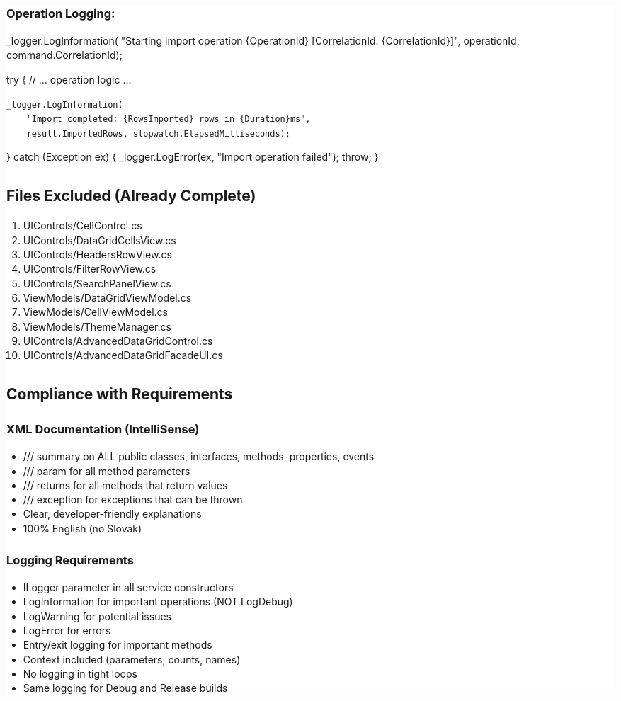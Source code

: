 ### Operation Logging:
_logger.LogInformation(
    "Starting import operation {OperationId} [CorrelationId: {CorrelationId}]",
    operationId, command.CorrelationId);

try
{
    // ... operation logic ...

    _logger.LogInformation(
        "Import completed: {RowsImported} rows in {Duration}ms",
        result.ImportedRows, stopwatch.ElapsedMilliseconds);
}
catch (Exception ex)
{
    _logger.LogError(ex, "Import operation failed");
    throw;
}

## Files Excluded (Already Complete)
1. UIControls/CellControl.cs
2. UIControls/DataGridCellsView.cs
3. UIControls/HeadersRowView.cs
4. UIControls/FilterRowView.cs
5. UIControls/SearchPanelView.cs
6. ViewModels/DataGridViewModel.cs
7. ViewModels/CellViewModel.cs
8. ViewModels/ThemeManager.cs
9. UIControls/AdvancedDataGridControl.cs
10. UIControls/AdvancedDataGridFacadeUI.cs

## Compliance with Requirements

### XML Documentation (IntelliSense)
- /// summary on ALL public classes, interfaces, methods, properties, events
- /// param for all method parameters
- /// returns for all methods that return values
- /// exception for exceptions that can be thrown
- Clear, developer-friendly explanations
- 100% English (no Slovak)

### Logging Requirements
- ILogger parameter in all service constructors
- LogInformation for important operations (NOT LogDebug)
- LogWarning for potential issues
- LogError for errors
- Entry/exit logging for important methods
- Context included (parameters, counts, names)
- No logging in tight loops
- Same logging for Debug and Release builds
